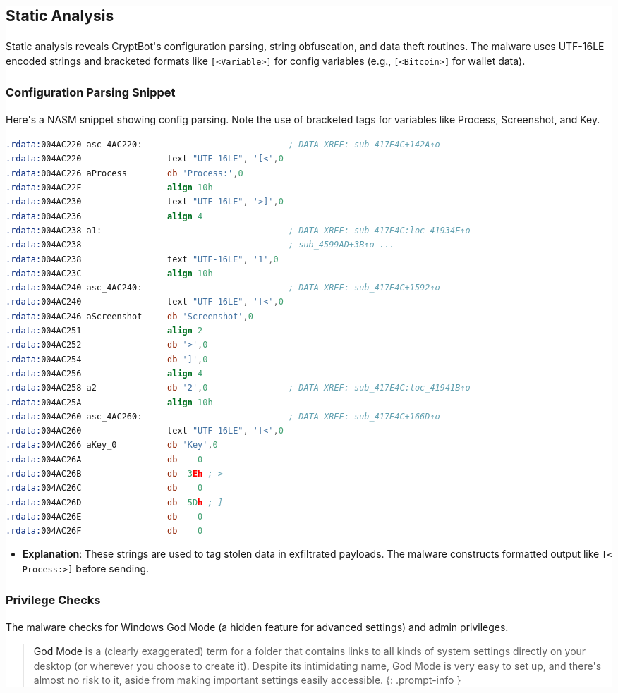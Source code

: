 
## Static Analysis

Static analysis reveals CryptBot's configuration parsing, string obfuscation, and data theft routines. The malware uses UTF-16LE encoded strings and bracketed formats like `[<Variable>]` for config variables (e.g., `[<Bitcoin>]` for wallet data).

### Configuration Parsing Snippet

Here's a NASM snippet showing config parsing. Note the use of bracketed tags for variables like Process, Screenshot, and Key.

```nasm
.rdata:004AC220 asc_4AC220:                             ; DATA XREF: sub_417E4C+142A↑o
.rdata:004AC220                 text "UTF-16LE", '[<',0
.rdata:004AC226 aProcess        db 'Process:',0
.rdata:004AC22F                 align 10h
.rdata:004AC230                 text "UTF-16LE", '>]',0
.rdata:004AC236                 align 4
.rdata:004AC238 a1:                                     ; DATA XREF: sub_417E4C:loc_41934E↑o
.rdata:004AC238                                         ; sub_4599AD+3B↑o ...
.rdata:004AC238                 text "UTF-16LE", '1',0
.rdata:004AC23C                 align 10h
.rdata:004AC240 asc_4AC240:                             ; DATA XREF: sub_417E4C+1592↑o
.rdata:004AC240                 text "UTF-16LE", '[<',0
.rdata:004AC246 aScreenshot     db 'Screenshot',0
.rdata:004AC251                 align 2
.rdata:004AC252                 db '>',0
.rdata:004AC254                 db ']',0
.rdata:004AC256                 align 4
.rdata:004AC258 a2              db '2',0                ; DATA XREF: sub_417E4C:loc_41941B↑o
.rdata:004AC25A                 align 10h
.rdata:004AC260 asc_4AC260:                             ; DATA XREF: sub_417E4C+166D↑o
.rdata:004AC260                 text "UTF-16LE", '[<',0
.rdata:004AC266 aKey_0          db 'Key',0
.rdata:004AC26A                 db    0
.rdata:004AC26B                 db  3Eh ; >
.rdata:004AC26C                 db    0
.rdata:004AC26D                 db  5Dh ; ]
.rdata:004AC26E                 db    0
.rdata:004AC26F                 db    0
```

- **Explanation**: These strings are used to tag stolen data in exfiltrated payloads. The malware constructs formatted output like `[<Process:>]` before sending.

### Privilege Checks

The malware checks for Windows God Mode (a hidden feature for advanced settings) and admin privileges.

> [God Mode](https://www.xda-developers.com/how-to-enable-god-mode-windows-11-what-is-it/) is a (clearly exaggerated) term for a folder that contains links to all kinds of system settings directly on your desktop (or wherever you choose to create it). Despite its intimidating name, God Mode is very easy to set up, and there's almost no risk to it, aside from making important settings easily accessible. 
{: .prompt-info }
